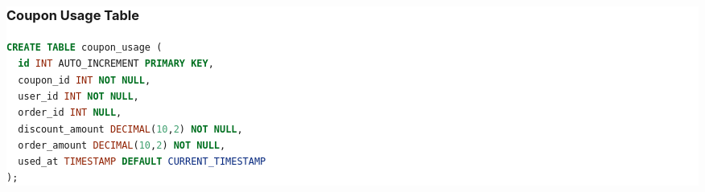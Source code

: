 ### Coupon Usage Table
```sql
CREATE TABLE coupon_usage (
  id INT AUTO_INCREMENT PRIMARY KEY,
  coupon_id INT NOT NULL,
  user_id INT NOT NULL,
  order_id INT NULL,
  discount_amount DECIMAL(10,2) NOT NULL,
  order_amount DECIMAL(10,2) NOT NULL,
  used_at TIMESTAMP DEFAULT CURRENT_TIMESTAMP
);
```
